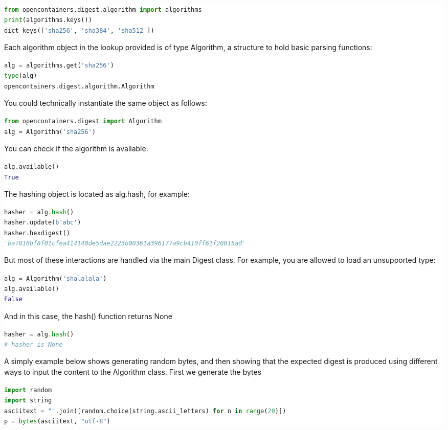 ```python
from opencontainers.digest.algorithm import algorithms
print(algorithms.keys())
dict_keys(['sha256', 'sha384', 'sha512'])
```

Each algorithm object in the lookup provided is of type Algorithm, a structure
to hold basic parsing functions:

```python
alg = algorithms.get('sha256')
type(alg)
opencontainers.digest.algorithm.Algorithm
```

You could technically instantiate the same object as follows:

```python
from opencontainers.digest import Algorithm
alg = Algorithm('sha256')
```

You can check if the algorithm is available:

```python
alg.available()
True
```

The hashing object is located as alg.hash, for example:

```python
hasher = alg.hash()
hasher.update(b'abc')
hasher.hexdigest()                                                                                                                
'ba7816bf8f01cfea414140de5dae2223b00361a396177a9cb410ff61f20015ad'
```

But most of these interactions are handled via the main Digest class. For example,
you are allowed to load an unsupported type:

```python
alg = Algorithm('shalalala')
alg.available()
False
```

And in this case, the hash() function returns None

```python
hasher = alg.hash()
# hasher is None
```

A simply example below shows generating random bytes, and then showing that
the expected digest is produced using different ways to input the content
to the Algorithm class. First we generate the bytes

```python
import random
import string
asciitext = "".join([random.choice(string.ascii_letters) for n in range(20)])
p = bytes(asciitext, "utf-8")
```
